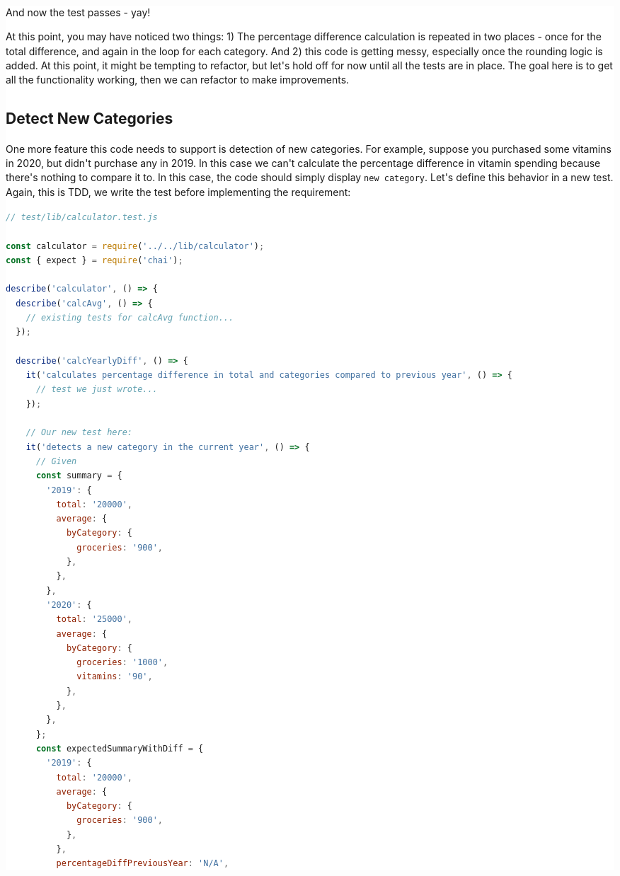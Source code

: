 And now the test passes - yay!

At this point, you may have noticed two things: 1) The percentage difference calculation is repeated in two places - once for the total difference, and again in the loop for each category. And 2) this code is getting messy, especially once the rounding logic is added. At this point, it might be tempting to refactor, but let's hold off for now until all the tests are in place. The goal here is to get all the functionality working, then we can refactor to make improvements.

## Detect New Categories

One more feature this code needs to support is detection of new categories. For example, suppose you purchased some vitamins in 2020, but didn't purchase any in 2019. In this case we can't calculate the percentage difference in vitamin spending because there's nothing to compare it to.  In this case, the code should simply display `new category`. Let's define this behavior in a new test. Again, this is TDD, we write the test before implementing the requirement:

```js
// test/lib/calculator.test.js

const calculator = require('../../lib/calculator');
const { expect } = require('chai');

describe('calculator', () => {
  describe('calcAvg', () => {
    // existing tests for calcAvg function...
  });

  describe('calcYearlyDiff', () => {
    it('calculates percentage difference in total and categories compared to previous year', () => {
      // test we just wrote...
    });

    // Our new test here:
    it('detects a new category in the current year', () => {
      // Given
      const summary = {
        '2019': {
          total: '20000',
          average: {
            byCategory: {
              groceries: '900',
            },
          },
        },
        '2020': {
          total: '25000',
          average: {
            byCategory: {
              groceries: '1000',
              vitamins: '90',
            },
          },
        },
      };
      const expectedSummaryWithDiff = {
        '2019': {
          total: '20000',
          average: {
            byCategory: {
              groceries: '900',
            },
          },
          percentageDiffPreviousYear: 'N/A',
```